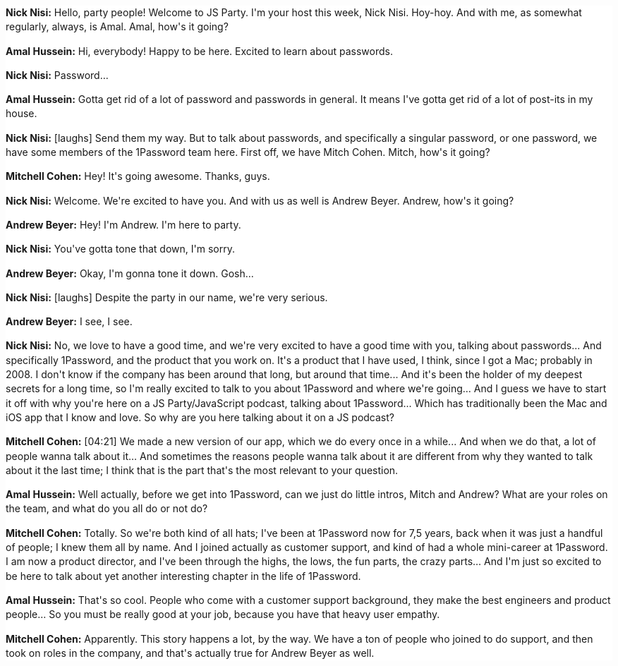 **Nick Nisi:** Hello, party people! Welcome to JS Party. I'm your host this week, Nick Nisi. Hoy-hoy. And with me, as somewhat regularly, always, is Amal. Amal, how's it going?

**Amal Hussein:** Hi, everybody! Happy to be here. Excited to learn about passwords.

**Nick Nisi:** Password...

**Amal Hussein:** Gotta get rid of a lot of password and passwords in general. It means I've gotta get rid of a lot of post-its in my house.

**Nick Nisi:** \[laughs\] Send them my way. But to talk about passwords, and specifically a singular password, or one password, we have some members of the 1Password team here. First off, we have Mitch Cohen. Mitch, how's it going?

**Mitchell Cohen:** Hey! It's going awesome. Thanks, guys.

**Nick Nisi:** Welcome. We're excited to have you. And with us as well is Andrew Beyer. Andrew, how's it going?

**Andrew Beyer:** Hey! I'm Andrew. I'm here to party.

**Nick Nisi:** You've gotta tone that down, I'm sorry.

**Andrew Beyer:** Okay, I'm gonna tone it down. Gosh...

**Nick Nisi:** \[laughs\] Despite the party in our name, we're very serious.

**Andrew Beyer:** I see, I see.

**Nick Nisi:** No, we love to have a good time, and we're very excited to have a good time with you, talking about passwords... And specifically 1Password, and the product that you work on. It's a product that I have used, I think, since I got a Mac; probably in 2008. I don't know if the company has been around that long, but around that time... And it's been the holder of my deepest secrets for a long time, so I'm really excited to talk to you about 1Password and where we're going... And I guess we have to start it off with why you're here on a JS Party/JavaScript podcast, talking about 1Password... Which has traditionally been the Mac and iOS app that I know and love. So why are you here talking about it on a JS podcast?

**Mitchell Cohen:** \[04:21\] We made a new version of our app, which we do every once in a while... And when we do that, a lot of people wanna talk about it... And sometimes the reasons people wanna talk about it are different from why they wanted to talk about it the last time; I think that is the part that's the most relevant to your question.

**Amal Hussein:** Well actually, before we get into 1Password, can we just do little intros, Mitch and Andrew? What are your roles on the team, and what do you all do or not do?

**Mitchell Cohen:** Totally. So we're both kind of all hats; I've been at 1Password now for 7,5 years, back when it was just a handful of people; I knew them all by name. And I joined actually as customer support, and kind of had a whole mini-career at 1Password. I am now a product director, and I've been through the highs, the lows, the fun parts, the crazy parts... And I'm just so excited to be here to talk about yet another interesting chapter in the life of 1Password.

**Amal Hussein:** That's so cool. People who come with a customer support background, they make the best engineers and product people... So you must be really good at your job, because you have that heavy user empathy.

**Mitchell Cohen:** Apparently. This story happens a lot, by the way. We have a ton of people who joined to do support, and then took on roles in the company, and that's actually true for Andrew Beyer as well.
